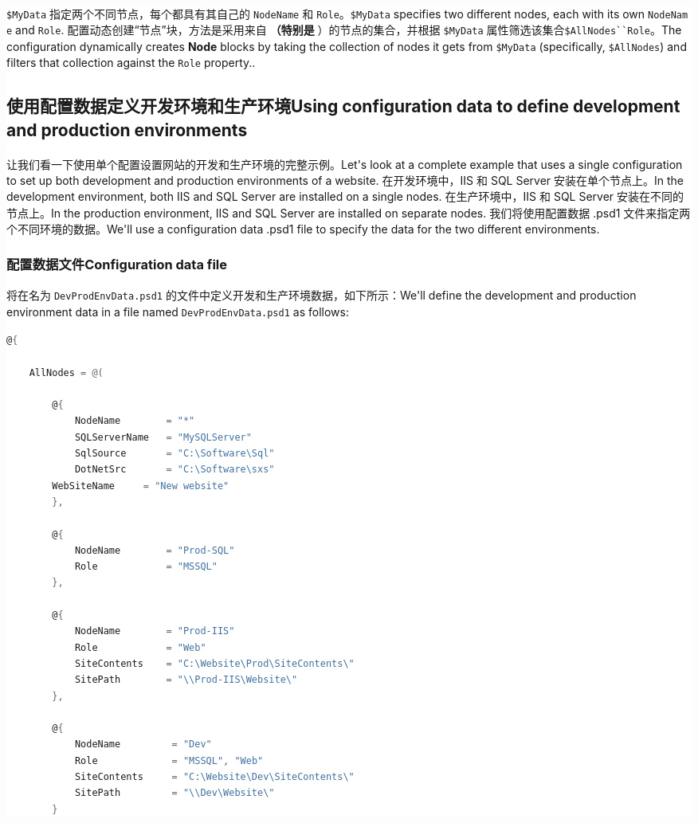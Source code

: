 <span data-ttu-id="7376a-116">`$MyData` 指定两个不同节点，每个都具有其自己的 `NodeName` 和 `Role`。</span><span class="sxs-lookup"><span data-stu-id="7376a-116">`$MyData` specifies two different nodes, each with its own `NodeName` and `Role`.</span></span> <span data-ttu-id="7376a-117">配置动态创建“节点”块，方法是采用来自 **（特别是** ）的节点的集合，并根据 `$MyData` 属性筛选该集合`$AllNodes``Role`。</span><span class="sxs-lookup"><span data-stu-id="7376a-117">The configuration dynamically creates **Node** blocks by taking the collection of nodes it gets from `$MyData` (specifically, `$AllNodes`) and filters that collection against the `Role` property..</span></span>

## <a name="using-configuration-data-to-define-development-and-production-environments"></a><span data-ttu-id="7376a-118">使用配置数据定义开发环境和生产环境</span><span class="sxs-lookup"><span data-stu-id="7376a-118">Using configuration data to define development and production environments</span></span>

<span data-ttu-id="7376a-119">让我们看一下使用单个配置设置网站的开发和生产环境的完整示例。</span><span class="sxs-lookup"><span data-stu-id="7376a-119">Let's look at a complete example that uses a single configuration to set up both development and production environments of a website.</span></span> <span data-ttu-id="7376a-120">在开发环境中，IIS 和 SQL Server 安装在单个节点上。</span><span class="sxs-lookup"><span data-stu-id="7376a-120">In the development environment, both IIS and SQL Server are installed on a single nodes.</span></span> <span data-ttu-id="7376a-121">在生产环境中，IIS 和 SQL Server 安装在不同的节点上。</span><span class="sxs-lookup"><span data-stu-id="7376a-121">In the production environment, IIS and SQL Server are installed on separate nodes.</span></span> <span data-ttu-id="7376a-122">我们将使用配置数据 .psd1 文件来指定两个不同环境的数据。</span><span class="sxs-lookup"><span data-stu-id="7376a-122">We'll use a configuration data .psd1 file to specify the data for the two different environments.</span></span>

### <a name="configuration-data-file"></a><span data-ttu-id="7376a-123">配置数据文件</span><span class="sxs-lookup"><span data-stu-id="7376a-123">Configuration data file</span></span>

<span data-ttu-id="7376a-124">将在名为 `DevProdEnvData.psd1` 的文件中定义开发和生产环境数据，如下所示：</span><span class="sxs-lookup"><span data-stu-id="7376a-124">We'll define the development and production environment data in a file named `DevProdEnvData.psd1` as follows:</span></span>

```powershell
@{

    AllNodes = @(

        @{
            NodeName        = "*"
            SQLServerName   = "MySQLServer"
            SqlSource       = "C:\Software\Sql"
            DotNetSrc       = "C:\Software\sxs"
        WebSiteName     = "New website"
        },

        @{
            NodeName        = "Prod-SQL"
            Role            = "MSSQL"
        },

        @{
            NodeName        = "Prod-IIS"
            Role            = "Web"
            SiteContents    = "C:\Website\Prod\SiteContents\"
            SitePath        = "\\Prod-IIS\Website\"
        },

        @{
            NodeName         = "Dev"
            Role             = "MSSQL", "Web"
            SiteContents     = "C:\Website\Dev\SiteContents\"
            SitePath         = "\\Dev\Website\"
        }
```